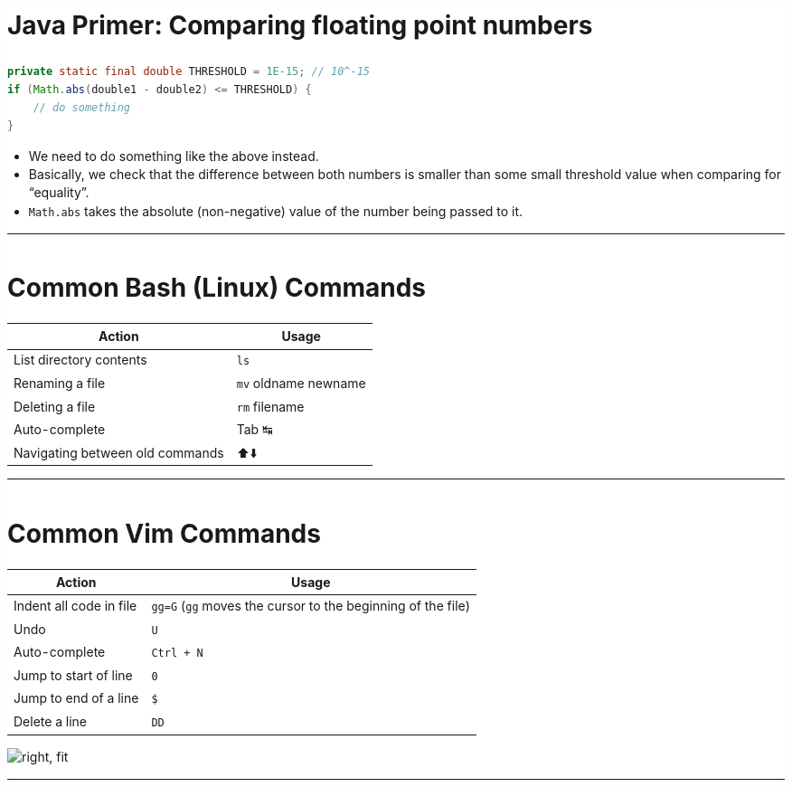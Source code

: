 
# Java Primer: Comparing floating point numbers

```java
private static final double THRESHOLD = 1E-15; // 10^-15
if (Math.abs(double1 - double2) <= THRESHOLD) {
    // do something
}
```

- We need to do something like the above instead.
- Basically, we check that the difference between both numbers is smaller than some small threshold value when comparing for “equality”.
- `Math.abs` takes the absolute (non-negative) value of the number being passed to it.

------

# Common Bash (Linux) Commands

| Action                          | Usage                |
| ------------------------------- | -------------------- |
| List directory contents         | `ls`                 |
| Renaming a file                 | `mv` oldname newname |
| Deleting a file                 | `rm` filename        |
| Auto-complete                   | Tab ↹                |
| Navigating between old commands | ⬆️⬇️                   |

------

# Common Vim Commands

| Action                  | Usage                                                       |
| ----------------------- | ----------------------------------------------------------- |
| Indent all code in file | `gg=G` (`gg` moves the cursor to the beginning of the file) |
| Undo                    | `U`                                                         |
| Auto-complete           | `Ctrl + N`                                                  |
| Jump to start of line   | `0`                                                         |
| Jump to end of a line   | `$`                                                         |
| Delete a line           | `DD`                                                        |

![right, fit](https://raw.githubusercontent.com/durgaswaroop/Your_First_Lesson_In_Vim/master/pictures/vim_navigation_hjkl.png)

---
